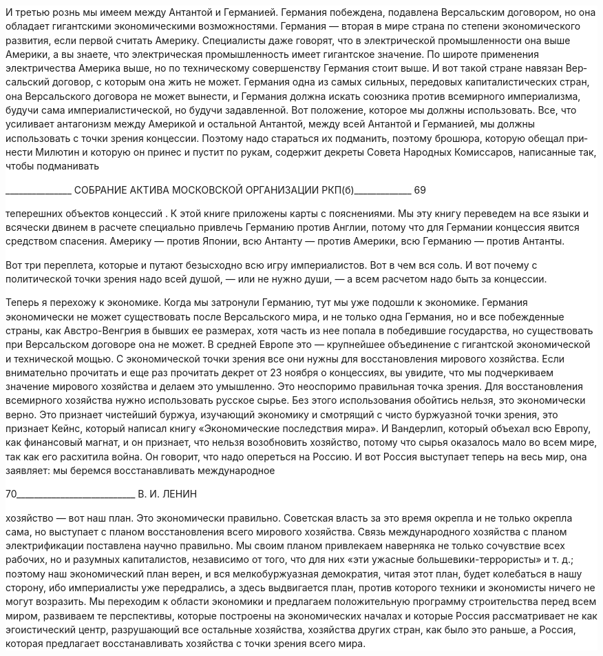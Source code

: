 И третью рознь мы имеем между Антантой и Германией. Германия побеждена, по­давлена Версальским договором, но она обладает гигантскими экономическими воз­можностями. Германия — вторая в мире страна по степени экономического развития, если первой считать Америку. Специалисты даже говорят, что в электрической про­мышленности она выше Америки, а вы знаете, что электрическая промышленность имеет гигантское значение. По широте применения электричества Америка выше, но по техническому совершенству Германия стоит выше. И вот такой стране навязан Вер­сальский договор, с которым она жить не может. Германия одна из самых сильных, пе­редовых капиталистических стран, она Версальского договора не может вынести, и Германия должна искать союзника против всемирного империализма, будучи сама им­периалистической, но будучи задавленной. Вот положение, которое мы должны ис­пользовать. Все, что усиливает антагонизм между Америкой и остальной Антантой, между всей Антантой и Германией, мы должны использовать с точки зрения концес­сии. Поэтому надо стараться их подманить, поэтому брошюра, которую обещал при­нести Милютин и которую он принес и пустит по рукам, содержит декреты Совета На­родных Комиссаров, написанные так, чтобы подманивать

  

_______________ СОБРАНИЕ АКТИВА МОСКОВСКОЙ ОРГАНИЗАЦИИ РКП(б)_____________ 69

теперешних объектов концессий . К этой книге приложены карты с пояснениями. Мы эту книгу переведем на все языки и всячески двинем в расчете специально привлечь Германию против Англии, потому что для Германии концессия явится средством спа­сения. Америку — против Японии, всю Антанту — против Америки, всю Германию — против Антанты.

Вот три переплета, которые и путают безысходно всю игру империалистов. Вот в чем вся соль. И вот почему с политической точки зрения надо всей душой, — или не нужно души, — а всем расчетом надо быть за концессии.

Теперь я перехожу к экономике. Когда мы затронули Германию, тут мы уже подо­шли к экономике. Германия экономически не может существовать после Версальского мира, и не только одна Германия, но и все побежденные страны, как Австро-Венгрия в бывших ее размерах, хотя часть из нее попала в победившие государства, но существо­вать при Версальском договоре она не может. В средней Европе это — крупнейшее объединение с гигантской экономической и технической мощью. С экономической точки зрения все они нужны для восстановления мирового хозяйства. Если вниматель­но прочитать и еще раз прочитать декрет от 23 ноября о концессиях, вы увидите, что мы подчеркиваем значение мирового хозяйства и делаем это умышленно. Это неоспо­римо правильная точка зрения. Для восстановления всемирного хозяйства нужно ис­пользовать русское сырье. Без этого использования обойтись нельзя, это экономически верно. Это признает чистейший буржуа, изучающий экономику и смотрящий с чисто буржуазной точки зрения, это признает Кейнс, который написал книгу «Экономические последствия мира». И Вандерлип, который объехал всю Европу, как финансовый маг­нат, и он признает, что нельзя возобновить хозяйство, потому что сырья оказалось мало во всем мире, так как его расхитила война. Он говорит, что надо опереться на Россию. И вот Россия выступает теперь на весь мир, она заявляет: мы беремся восстанавливать международное

  

70___________________________ В. И. ЛЕНИН

хозяйство — вот наш план. Это экономически правильно. Советская власть за это вре­мя окрепла и не только окрепла сама, но выступает с планом восстановления всего ми­рового хозяйства. Связь международного хозяйства с планом электрификации постав­лена научно правильно. Мы своим планом привлекаем наверняка не только сочувствие всех рабочих, но и разумных капиталистов, независимо от того, что для них «эти ужас­ные большевики-террористы» и т. д.; поэтому наш экономический план верен, и вся мелкобуржуазная демократия, читая этот план, будет колебаться в нашу сторону, ибо империалисты уже передрались, а здесь выдвигается план, против которого техники и экономисты ничего не могут возразить. Мы переходим к области экономики и предла­гаем положительную программу строительства перед всем миром, развиваем те пер­спективы, которые построены на экономических началах и которые Россия рассматри­вает не как эгоистический центр, разрушающий все остальные хозяйства, хозяйства других стран, как было это раньше, а Россия, которая предлагает восстанавливать хо­зяйства с точки зрения всего мира.
